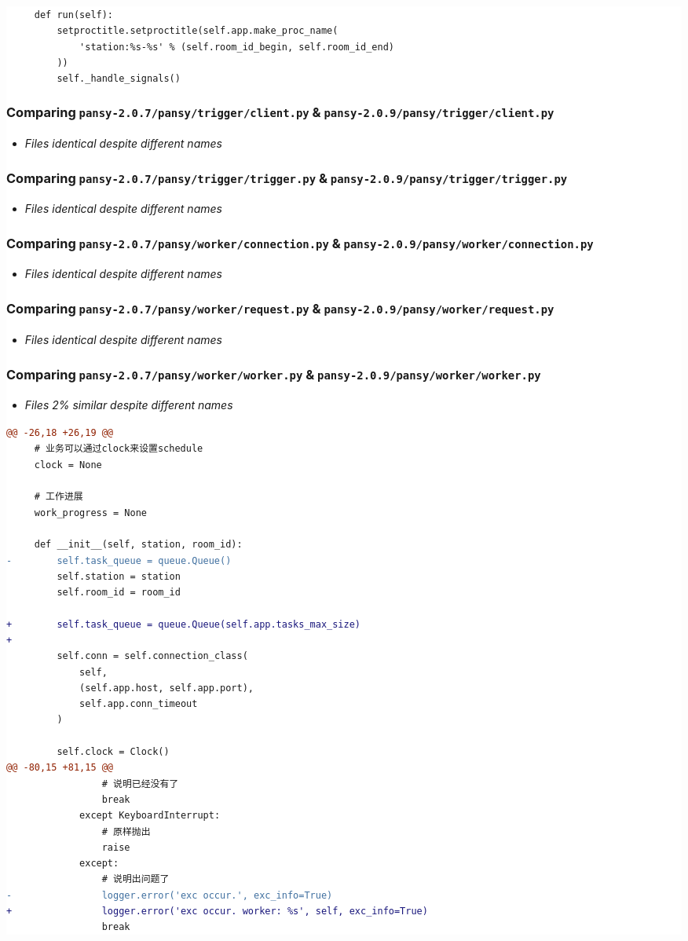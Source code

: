 ```diff
     def run(self):
         setproctitle.setproctitle(self.app.make_proc_name(
             'station:%s-%s' % (self.room_id_begin, self.room_id_end)
         ))
         self._handle_signals()
```

### Comparing `pansy-2.0.7/pansy/trigger/client.py` & `pansy-2.0.9/pansy/trigger/client.py`

 * *Files identical despite different names*

### Comparing `pansy-2.0.7/pansy/trigger/trigger.py` & `pansy-2.0.9/pansy/trigger/trigger.py`

 * *Files identical despite different names*

### Comparing `pansy-2.0.7/pansy/worker/connection.py` & `pansy-2.0.9/pansy/worker/connection.py`

 * *Files identical despite different names*

### Comparing `pansy-2.0.7/pansy/worker/request.py` & `pansy-2.0.9/pansy/worker/request.py`

 * *Files identical despite different names*

### Comparing `pansy-2.0.7/pansy/worker/worker.py` & `pansy-2.0.9/pansy/worker/worker.py`

 * *Files 2% similar despite different names*

```diff
@@ -26,18 +26,19 @@
     # 业务可以通过clock来设置schedule
     clock = None
 
     # 工作进展
     work_progress = None
 
     def __init__(self, station, room_id):
-        self.task_queue = queue.Queue()
         self.station = station
         self.room_id = room_id
 
+        self.task_queue = queue.Queue(self.app.tasks_max_size)
+
         self.conn = self.connection_class(
             self,
             (self.app.host, self.app.port),
             self.app.conn_timeout
         )
 
         self.clock = Clock()
@@ -80,15 +81,15 @@
                 # 说明已经没有了
                 break
             except KeyboardInterrupt:
                 # 原样抛出
                 raise
             except:
                 # 说明出问题了
-                logger.error('exc occur.', exc_info=True)
+                logger.error('exc occur. worker: %s', self, exc_info=True)
                 break
```